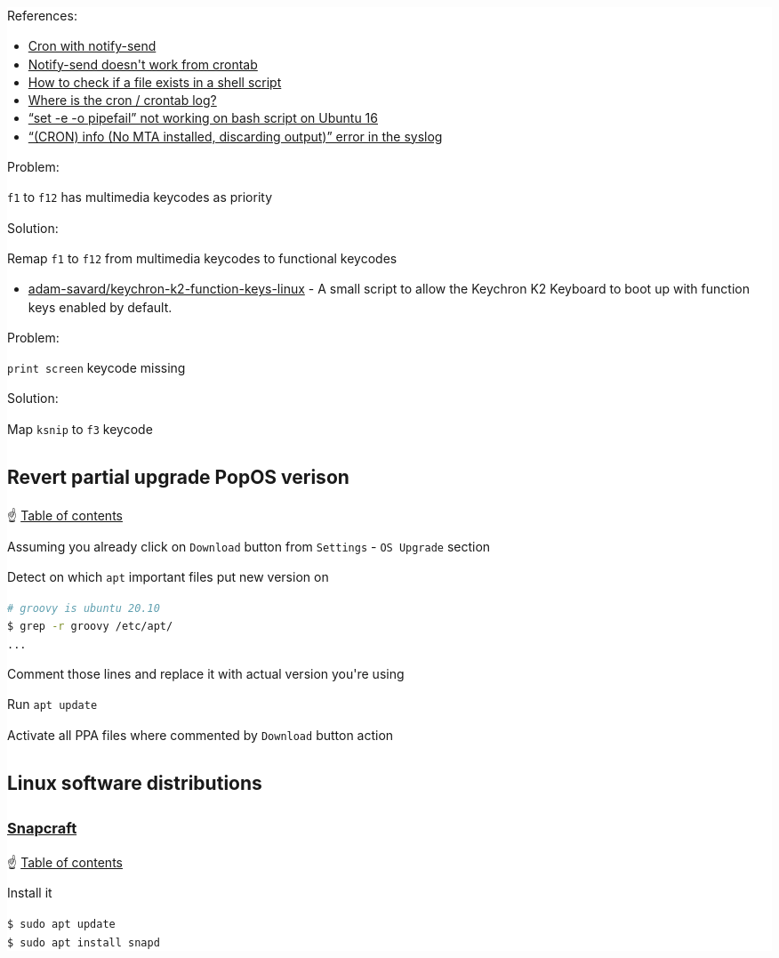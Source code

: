 References:

- [Cron with notify-send](https://stackoverflow.com/q/16519673)
- [Notify-send doesn't work from crontab](https://askubuntu.com/q/298608)
- [How to check if a file exists in a shell script](https://stackoverflow.com/q/40082346)
- [Where is the cron / crontab log?](https://askubuntu.com/q/56683)
- [“set -e -o pipefail” not working on bash script on Ubuntu 16](https://askubuntu.com/q/886537)
- [“(CRON) info (No MTA installed, discarding output)” error in the syslog](https://askubuntu.com/q/222512)

Problem:

`f1` to `f12` has multimedia keycodes as priority

Solution:

Remap `f1` to `f12` from multimedia keycodes to functional keycodes
- [adam-savard/keychron-k2-function-keys-linux](https://github.com/adam-savard/keychron-k2-function-keys-linux) - A small script to allow the Keychron K2 Keyboard to boot up with function keys enabled by default.

Problem:

`print screen` keycode missing

Solution:

Map `ksnip` to `f3` keycode

## Revert partial upgrade PopOS verison

☝ [Table of contents](#table-of-contents)

Assuming you already click on `Download` button from `Settings` - `OS Upgrade` section

Detect on which `apt` important files put new version on

```bash
# groovy is ubuntu 20.10
$ grep -r groovy /etc/apt/
...
```

Comment those lines and replace it with actual version you're using

Run `apt update`

Activate all PPA files where commented by `Download` button action

## Linux software distributions

### [Snapcraft](https://snapcraft.io/)

☝ [Table of contents](#table-of-contents)

Install it

```bash
$ sudo apt update
$ sudo apt install snapd
```
